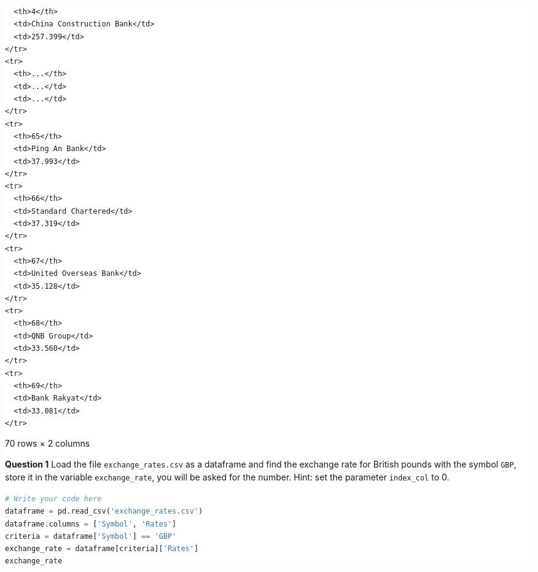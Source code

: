       <th>4</th>
      <td>China Construction Bank</td>
      <td>257.399</td>
    </tr>
    <tr>
      <th>...</th>
      <td>...</td>
      <td>...</td>
    </tr>
    <tr>
      <th>65</th>
      <td>Ping An Bank</td>
      <td>37.993</td>
    </tr>
    <tr>
      <th>66</th>
      <td>Standard Chartered</td>
      <td>37.319</td>
    </tr>
    <tr>
      <th>67</th>
      <td>United Overseas Bank</td>
      <td>35.128</td>
    </tr>
    <tr>
      <th>68</th>
      <td>QNB Group</td>
      <td>33.560</td>
    </tr>
    <tr>
      <th>69</th>
      <td>Bank Rakyat</td>
      <td>33.081</td>
    </tr>
  </tbody>
</table>
<p>70 rows × 2 columns</p>
</div>



<b>Question 1</b> Load the file <code>exchange_rates.csv</code> as a dataframe and find the exchange rate for British pounds with the symbol <code>GBP</code>, store it in the variable  <code>exchange_rate</code>, you will be asked for the number. Hint: set the parameter  <code>index_col</code> to 0.



```python
# Write your code here
dataframe = pd.read_csv('exchange_rates.csv')
dataframe.columns = ['Symbol', 'Rates']
criteria = dataframe['Symbol'] == 'GBP'
exchange_rate = dataframe[criteria]['Rates']
exchange_rate
```
